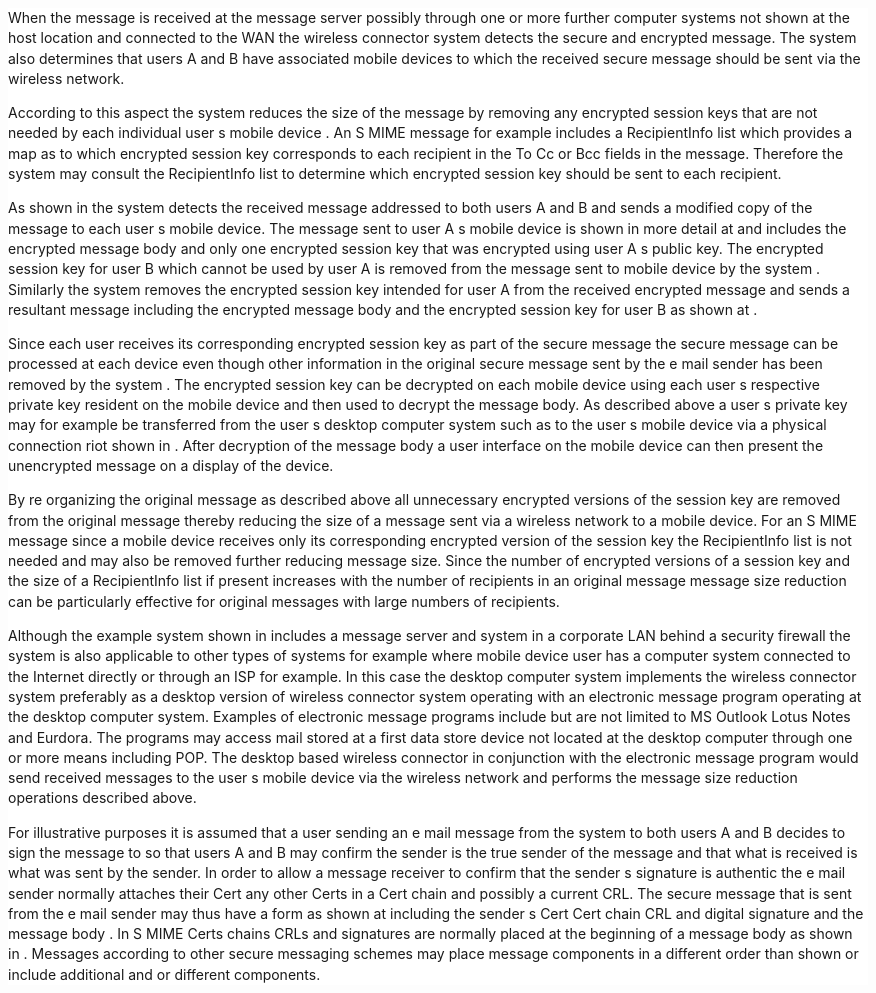 When the message is received at the message server possibly through one or more further computer systems not shown at the host location and connected to the WAN the wireless connector system detects the secure and encrypted message. The system also determines that users A and B have associated mobile devices to which the received secure message should be sent via the wireless network.

According to this aspect the system reduces the size of the message by removing any encrypted session keys that are not needed by each individual user s mobile device . An S MIME message for example includes a RecipientInfo list which provides a map as to which encrypted session key corresponds to each recipient in the To Cc or Bcc fields in the message. Therefore the system may consult the RecipientInfo list to determine which encrypted session key should be sent to each recipient.

As shown in the system detects the received message addressed to both users A and B and sends a modified copy of the message to each user s mobile device. The message sent to user A s mobile device is shown in more detail at and includes the encrypted message body and only one encrypted session key that was encrypted using user A s public key. The encrypted session key for user B which cannot be used by user A is removed from the message sent to mobile device by the system . Similarly the system removes the encrypted session key intended for user A from the received encrypted message and sends a resultant message including the encrypted message body and the encrypted session key for user B as shown at .

Since each user receives its corresponding encrypted session key as part of the secure message the secure message can be processed at each device even though other information in the original secure message sent by the e mail sender has been removed by the system . The encrypted session key can be decrypted on each mobile device using each user s respective private key resident on the mobile device and then used to decrypt the message body. As described above a user s private key may for example be transferred from the user s desktop computer system such as to the user s mobile device via a physical connection riot shown in . After decryption of the message body a user interface on the mobile device can then present the unencrypted message on a display of the device.

By re organizing the original message as described above all unnecessary encrypted versions of the session key are removed from the original message thereby reducing the size of a message sent via a wireless network to a mobile device. For an S MIME message since a mobile device receives only its corresponding encrypted version of the session key the RecipientInfo list is not needed and may also be removed further reducing message size. Since the number of encrypted versions of a session key and the size of a RecipientInfo list if present increases with the number of recipients in an original message message size reduction can be particularly effective for original messages with large numbers of recipients.

Although the example system shown in includes a message server and system in a corporate LAN behind a security firewall the system is also applicable to other types of systems for example where mobile device user has a computer system connected to the Internet directly or through an ISP for example. In this case the desktop computer system implements the wireless connector system preferably as a desktop version of wireless connector system operating with an electronic message program operating at the desktop computer system. Examples of electronic message programs include but are not limited to MS Outlook Lotus Notes and Eurdora. The programs may access mail stored at a first data store device not located at the desktop computer through one or more means including POP. The desktop based wireless connector in conjunction with the electronic message program would send received messages to the user s mobile device via the wireless network and performs the message size reduction operations described above.

For illustrative purposes it is assumed that a user sending an e mail message from the system to both users A and B decides to sign the message to so that users A and B may confirm the sender is the true sender of the message and that what is received is what was sent by the sender. In order to allow a message receiver to confirm that the sender s signature is authentic the e mail sender normally attaches their Cert any other Certs in a Cert chain and possibly a current CRL. The secure message that is sent from the e mail sender may thus have a form as shown at including the sender s Cert Cert chain CRL and digital signature and the message body . In S MIME Certs chains CRLs and signatures are normally placed at the beginning of a message body as shown in . Messages according to other secure messaging schemes may place message components in a different order than shown or include additional and or different components.
